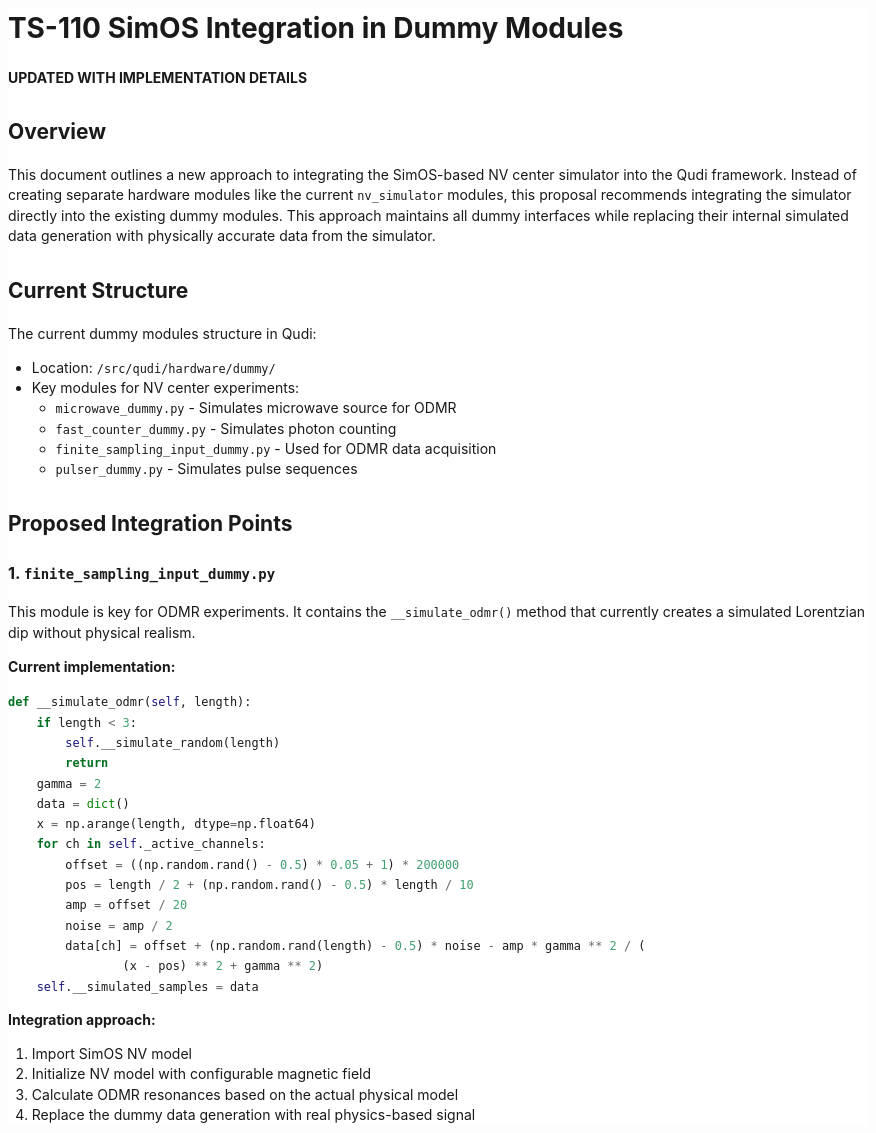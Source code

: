 # TS-110 SimOS Integration in Dummy Modules

**UPDATED WITH IMPLEMENTATION DETAILS**

## Overview

This document outlines a new approach to integrating the SimOS-based NV center simulator into the Qudi framework. Instead of creating separate hardware modules like the current `nv_simulator` modules, this proposal recommends integrating the simulator directly into the existing dummy modules. This approach maintains all dummy interfaces while replacing their internal simulated data generation with physically accurate data from the simulator.

## Current Structure

The current dummy modules structure in Qudi:

- Location: `/src/qudi/hardware/dummy/`
- Key modules for NV center experiments:
  - `microwave_dummy.py` - Simulates microwave source for ODMR
  - `fast_counter_dummy.py` - Simulates photon counting
  - `finite_sampling_input_dummy.py` - Used for ODMR data acquisition
  - `pulser_dummy.py` - Simulates pulse sequences

## Proposed Integration Points

### 1. `finite_sampling_input_dummy.py`

This module is key for ODMR experiments. It contains the `__simulate_odmr()` method that currently creates a simulated Lorentzian dip without physical realism.

**Current implementation:**
```python
def __simulate_odmr(self, length):
    if length < 3:
        self.__simulate_random(length)
        return
    gamma = 2
    data = dict()
    x = np.arange(length, dtype=np.float64)
    for ch in self._active_channels:
        offset = ((np.random.rand() - 0.5) * 0.05 + 1) * 200000
        pos = length / 2 + (np.random.rand() - 0.5) * length / 10
        amp = offset / 20
        noise = amp / 2
        data[ch] = offset + (np.random.rand(length) - 0.5) * noise - amp * gamma ** 2 / (
                (x - pos) ** 2 + gamma ** 2)
    self.__simulated_samples = data
```

**Integration approach:**
1. Import SimOS NV model
2. Initialize NV model with configurable magnetic field
3. Calculate ODMR resonances based on the actual physical model
4. Replace the dummy data generation with real physics-based signal

